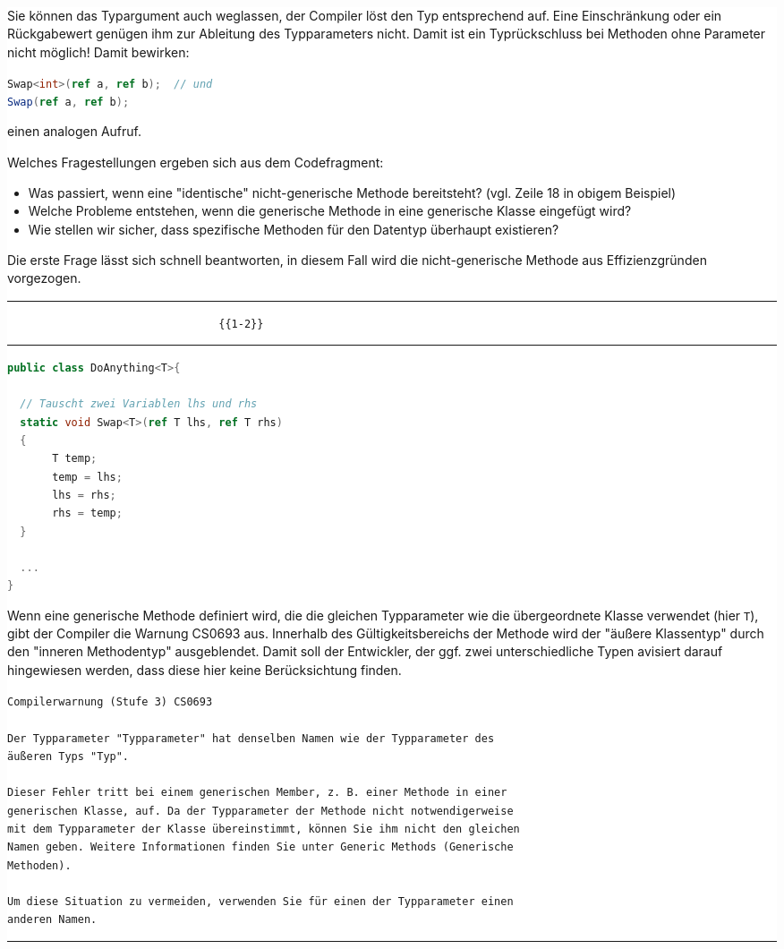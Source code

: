 Sie können das Typargument auch weglassen, der Compiler löst den Typ entsprechend auf. Eine Einschränkung oder ein Rückgabewert genügen ihm zur Ableitung des Typparameters nicht. Damit ist ein Typrückschluss bei Methoden ohne Parameter nicht möglich! Damit bewirken:

```csharp
Swap<int>(ref a, ref b);  // und
Swap(ref a, ref b);
```

einen analogen Aufruf.

Welches Fragestellungen ergeben sich aus dem Codefragment:

+ Was passiert, wenn eine "identische" nicht-generische Methode bereitsteht? (vgl. Zeile 18 in obigem Beispiel)
+ Welche Probleme entstehen, wenn die generische Methode in eine generische Klasse eingefügt wird?
+ Wie stellen wir sicher, dass spezifische Methoden für den Datentyp überhaupt existieren?

Die erste Frage lässt sich schnell beantworten, in diesem Fall wird die nicht-generische Methode aus Effizienzgründen vorgezogen.

********************************************************************************
                                     {{1-2}}
********************************************************************************

```csharp
public class DoAnything<T>{

  // Tauscht zwei Variablen lhs und rhs
  static void Swap<T>(ref T lhs, ref T rhs)
  {
       T temp;
       temp = lhs;
       lhs = rhs;
       rhs = temp;
  }

  ...
}
```

Wenn eine generische Methode definiert wird, die die gleichen Typparameter wie die übergeordnete Klasse verwendet (hier `T`), gibt der Compiler die Warnung CS0693 aus. Innerhalb des Gültigkeitsbereichs der Methode
wird der "äußere Klassentyp" durch den "inneren Methodentyp" ausgeblendet. Damit soll der Entwickler, der ggf. zwei unterschiedliche Typen avisiert darauf hingewiesen werden, dass diese hier keine Berücksichtung finden.


```     .NET Dokumentation
Compilerwarnung (Stufe 3) CS0693

Der Typparameter "Typparameter" hat denselben Namen wie der Typparameter des
äußeren Typs "Typ".

Dieser Fehler tritt bei einem generischen Member, z. B. einer Methode in einer
generischen Klasse, auf. Da der Typparameter der Methode nicht notwendigerweise
mit dem Typparameter der Klasse übereinstimmt, können Sie ihm nicht den gleichen
Namen geben. Weitere Informationen finden Sie unter Generic Methods (Generische
Methoden).

Um diese Situation zu vermeiden, verwenden Sie für einen der Typparameter einen
anderen Namen.

```
********************************************************************************
